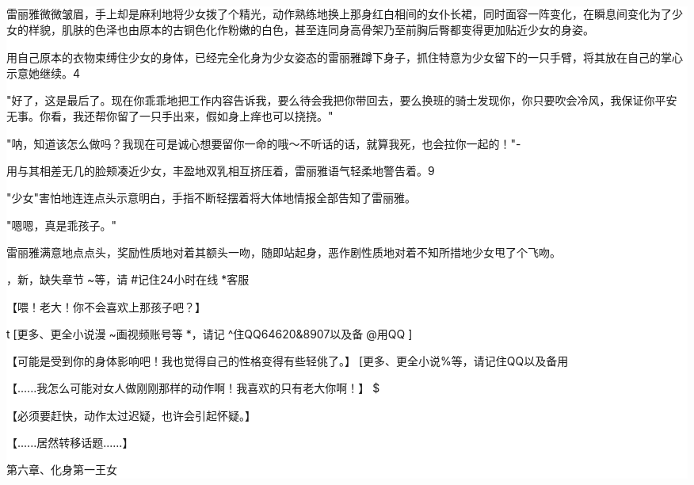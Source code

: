 

雷丽雅微微皱眉，手上却是麻利地将少女拨了个精光，动作熟练地换上那身红白相间的女仆长裙，同时面容一阵变化，在瞬息间变化为了少女的样貌，肌肤的色泽也由原本的古铜色化作粉嫩的白色，甚至连同身高骨架乃至前胸后臀都变得更加贴近少女的身姿。





用自己原本的衣物束缚住少女的身体，已经完全化身为少女姿态的雷丽雅蹲下身子，抓住特意为少女留下的一只手臂，将其放在自己的掌心示意她继续。4





"好了，这是最后了。现在你乖乖地把工作内容告诉我，要么待会我把你带回去，要么换班的骑士发现你，你只要吹会冷风，我保证你平安无事。你看，我还帮你留了一只手出来，假如身上痒也可以挠挠。"



"呐，知道该怎么做吗？我现在可是诚心想要留你一命的哦～不听话的话，就算我死，也会拉你一起的！"-





用与其相差无几的脸颊凑近少女，丰盈地双乳相互挤压着，雷丽雅语气轻柔地警告着。9





"少女"害怕地连连点头示意明白，手指不断轻摆着将大体地情报全部告知了雷丽雅。



"嗯嗯，真是乖孩子。"





雷丽雅满意地点点头，奖励性质地对着其额头一吻，随即站起身，恶作剧性质地对着不知所措地少女甩了个飞吻。



，新，缺失章节 ~等，请 #记住24小时在线 *客服



【喂！老大！你不会喜欢上那孩子吧？】



t [更多、更全小说漫 ~画视频账号等 *，请记 ^住QQ64620&8907以及备 @用QQ ]



【可能是受到你的身体影响吧！我也觉得自己的性格变得有些轻佻了。】 [更多、更全小说%等，请记住QQ以及备用



【......我怎么可能对女人做刚刚那样的动作啊！我喜欢的只有老大你啊！】 $



【必须要赶快，动作太过迟疑，也许会引起怀疑。】





【......居然转移话题......】



第六章、化身第一王女


